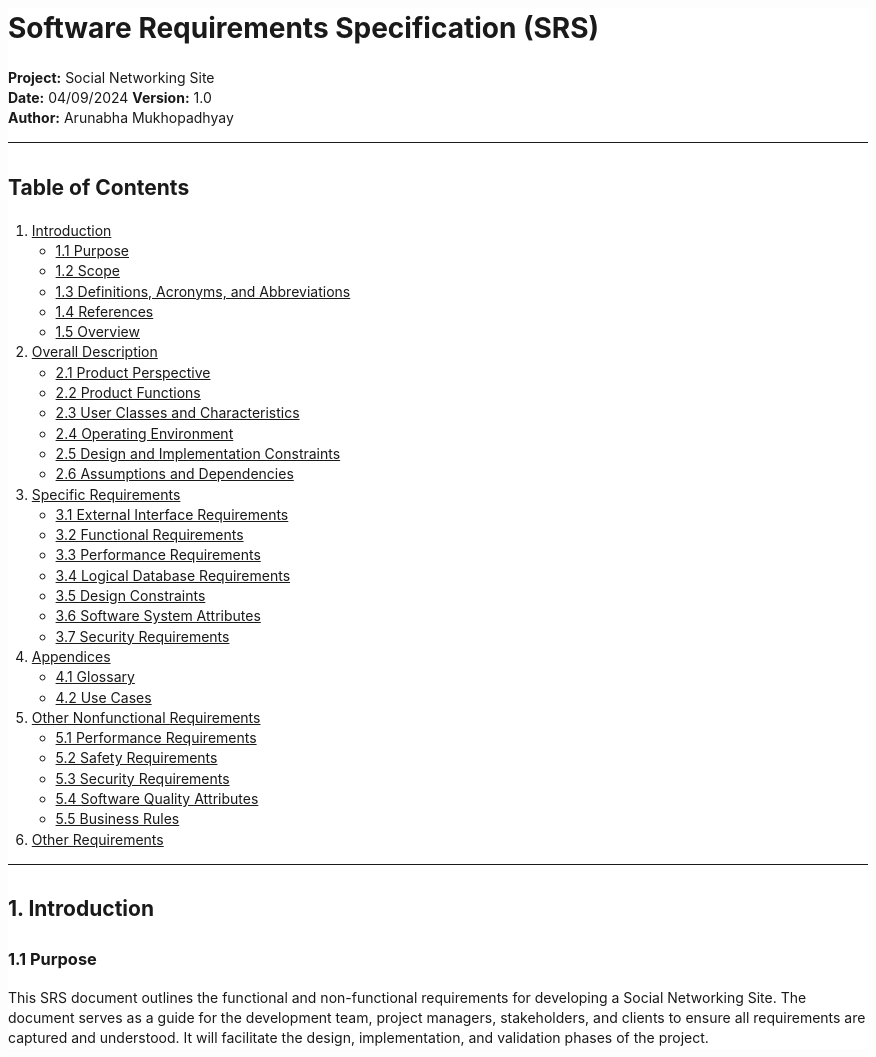 # Software Requirements Specification (SRS)
**Project:** Social Networking Site  
**Date:** 04/09/2024 
**Version:** 1.0  
**Author:** Arunabha Mukhopadhyay

---

## Table of Contents

1. [Introduction](#introduction)
   - [1.1 Purpose](#11-purpose)
   - [1.2 Scope](#12-scope)
   - [1.3 Definitions, Acronyms, and Abbreviations](#13-definitions-acronyms-and-abbreviations)
   - [1.4 References](#14-references)
   - [1.5 Overview](#15-overview)
2. [Overall Description](#overall-description)
   - [2.1 Product Perspective](#21-product-perspective)
   - [2.2 Product Functions](#22-product-functions)
   - [2.3 User Classes and Characteristics](#23-user-classes-and-characteristics)
   - [2.4 Operating Environment](#24-operating-environment)
   - [2.5 Design and Implementation Constraints](#25-design-and-implementation-constraints)
   - [2.6 Assumptions and Dependencies](#26-assumptions-and-dependencies)
3. [Specific Requirements](#specific-requirements)
   - [3.1 External Interface Requirements](#31-external-interface-requirements)
   - [3.2 Functional Requirements](#32-functional-requirements)
   - [3.3 Performance Requirements](#33-performance-requirements)
   - [3.4 Logical Database Requirements](#34-logical-database-requirements)
   - [3.5 Design Constraints](#35-design-constraints)
   - [3.6 Software System Attributes](#36-software-system-attributes)
   - [3.7 Security Requirements](#37-security-requirements)
4. [Appendices](#appendices)
   - [4.1 Glossary](#41-glossary)
   - [4.2 Use Cases](#42-use-cases)
5. [Other Nonfunctional Requirements](#other-nonfunctional-requirements)
   - [5.1 Performance Requirements](#51-performance-requirements)
   - [5.2 Safety Requirements](#52-safety-requirements)
   - [5.3 Security Requirements](#53-security-requirements)
   - [5.4 Software Quality Attributes](#54-software-quality-attributes)
   - [5.5 Business Rules](#55-business-rules)
6. [Other Requirements](#other-requirements)

---

## 1. Introduction <a name="introduction"></a>

### 1.1 Purpose <a name="11-purpose"></a>

This SRS document outlines the functional and non-functional requirements for developing a Social Networking Site. The document serves as a guide for the development team, project managers, stakeholders, and clients to ensure all requirements are captured and understood. It will facilitate the design, implementation, and validation phases of the project.
